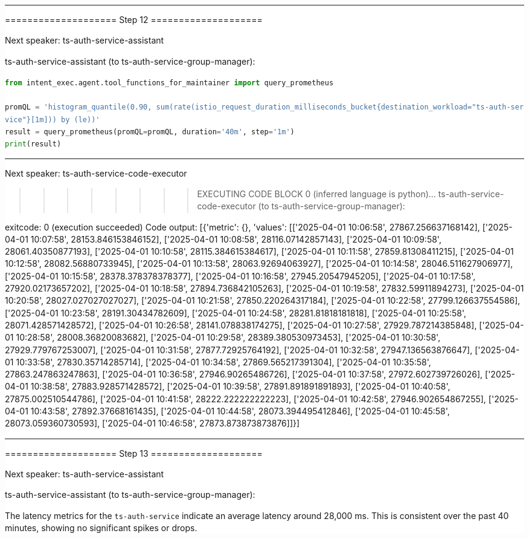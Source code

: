

--------------------------------------------------------------------------------
==================== Step 12 ====================

Next speaker: ts-auth-service-assistant

ts-auth-service-assistant (to ts-auth-service-group-manager):

```python
from intent_exec.agent.tool_functions_for_maintainer import query_prometheus

promQL = 'histogram_quantile(0.90, sum(rate(istio_request_duration_milliseconds_bucket{destination_workload="ts-auth-service"}[1m])) by (le))'
result = query_prometheus(promQL=promQL, duration='40m', step='1m')
print(result)
```

--------------------------------------------------------------------------------

Next speaker: ts-auth-service-code-executor


>>>>>>>> EXECUTING CODE BLOCK 0 (inferred language is python)...
ts-auth-service-code-executor (to ts-auth-service-group-manager):

exitcode: 0 (execution succeeded)
Code output: 
[{'metric': {}, 'values': [['2025-04-01 10:06:58', 27867.256637168142], ['2025-04-01 10:07:58', 28153.846153846152], ['2025-04-01 10:08:58', 28116.07142857143], ['2025-04-01 10:09:58', 28061.40350877193], ['2025-04-01 10:10:58', 28115.384615384617], ['2025-04-01 10:11:58', 27859.81308411215], ['2025-04-01 10:12:58', 28082.56880733945], ['2025-04-01 10:13:58', 28063.92694063927], ['2025-04-01 10:14:58', 28046.511627906977], ['2025-04-01 10:15:58', 28378.378378378377], ['2025-04-01 10:16:58', 27945.20547945205], ['2025-04-01 10:17:58', 27920.02173657202], ['2025-04-01 10:18:58', 27894.736842105263], ['2025-04-01 10:19:58', 27832.59911894273], ['2025-04-01 10:20:58', 28027.027027027027], ['2025-04-01 10:21:58', 27850.220264317184], ['2025-04-01 10:22:58', 27799.126637554586], ['2025-04-01 10:23:58', 28191.30434782609], ['2025-04-01 10:24:58', 28281.81818181818], ['2025-04-01 10:25:58', 28071.428571428572], ['2025-04-01 10:26:58', 28141.078838174275], ['2025-04-01 10:27:58', 27929.787214385848], ['2025-04-01 10:28:58', 28008.36820083682], ['2025-04-01 10:29:58', 28389.380530973453], ['2025-04-01 10:30:58', 27929.779767253007], ['2025-04-01 10:31:58', 27877.72925764192], ['2025-04-01 10:32:58', 27947.136563876647], ['2025-04-01 10:33:58', 27830.35714285714], ['2025-04-01 10:34:58', 27869.565217391304], ['2025-04-01 10:35:58', 27863.247863247863], ['2025-04-01 10:36:58', 27946.90265486726], ['2025-04-01 10:37:58', 27972.602739726026], ['2025-04-01 10:38:58', 27883.928571428572], ['2025-04-01 10:39:58', 27891.891891891893], ['2025-04-01 10:40:58', 27875.002510544786], ['2025-04-01 10:41:58', 28222.222222222223], ['2025-04-01 10:42:58', 27946.902654867255], ['2025-04-01 10:43:58', 27892.37668161435], ['2025-04-01 10:44:58', 28073.394495412846], ['2025-04-01 10:45:58', 28073.059360730593], ['2025-04-01 10:46:58', 27873.873873873876]]}]


--------------------------------------------------------------------------------
==================== Step 13 ====================

Next speaker: ts-auth-service-assistant

ts-auth-service-assistant (to ts-auth-service-group-manager):

The latency metrics for the `ts-auth-service` indicate an average latency around 28,000 ms. This is consistent over the past 40 minutes, showing no significant spikes or drops.
